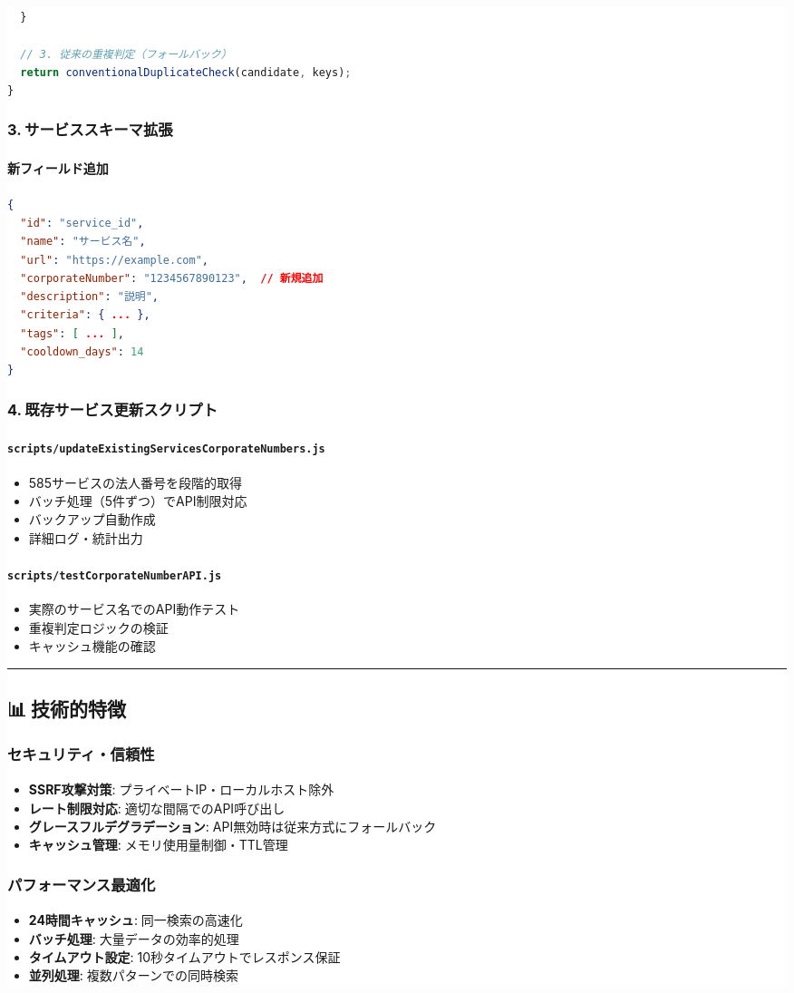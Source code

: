 ```javascript
  }

  // 3. 従来の重複判定（フォールバック）
  return conventionalDuplicateCheck(candidate, keys);
}
```

### 3. サービススキーマ拡張

#### 新フィールド追加
```json
{
  "id": "service_id",
  "name": "サービス名",
  "url": "https://example.com",
  "corporateNumber": "1234567890123",  // 新規追加
  "description": "説明",
  "criteria": { ... },
  "tags": [ ... ],
  "cooldown_days": 14
}
```

### 4. 既存サービス更新スクリプト

#### `scripts/updateExistingServicesCorporateNumbers.js`
- 585サービスの法人番号を段階的取得
- バッチ処理（5件ずつ）でAPI制限対応
- バックアップ自動作成
- 詳細ログ・統計出力

#### `scripts/testCorporateNumberAPI.js`
- 実際のサービス名でのAPI動作テスト
- 重複判定ロジックの検証
- キャッシュ機能の確認

---

## 📊 技術的特徴

### セキュリティ・信頼性
- **SSRF攻撃対策**: プライベートIP・ローカルホスト除外
- **レート制限対応**: 適切な間隔でのAPI呼び出し
- **グレースフルデグラデーション**: API無効時は従来方式にフォールバック
- **キャッシュ管理**: メモリ使用量制御・TTL管理

### パフォーマンス最適化
- **24時間キャッシュ**: 同一検索の高速化
- **バッチ処理**: 大量データの効率的処理
- **タイムアウト設定**: 10秒タイムアウトでレスポンス保証
- **並列処理**: 複数パターンでの同時検索
